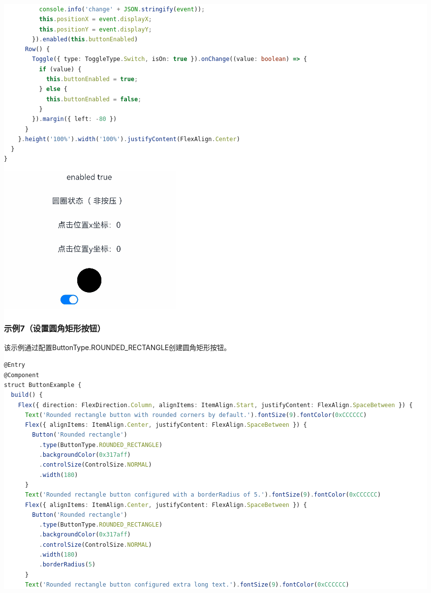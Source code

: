 ```ts
          console.info('change' + JSON.stringify(event));
          this.positionX = event.displayX;
          this.positionY = event.displayY;
        }).enabled(this.buttonEnabled)
      Row() {
        Toggle({ type: ToggleType.Switch, isOn: true }).onChange((value: boolean) => {
          if (value) {
            this.buttonEnabled = true;
          } else {
            this.buttonEnabled = false;
          }
        }).margin({ left: -80 })
      }
    }.height('100%').width('100%').justifyContent(FlexAlign.Center)
  }
}
```
![buttonrole](figures/buttonbuilder.gif)

### 示例7（设置圆角矩形按钮）
该示例通过配置ButtonType.ROUNDED_RECTANGLE创建圆角矩形按钮。
```ts
@Entry
@Component
struct ButtonExample {
  build() {
    Flex({ direction: FlexDirection.Column, alignItems: ItemAlign.Start, justifyContent: FlexAlign.SpaceBetween }) {
      Text('Rounded rectangle button with rounded corners by default.').fontSize(9).fontColor(0xCCCCCC)
      Flex({ alignItems: ItemAlign.Center, justifyContent: FlexAlign.SpaceBetween }) {
        Button('Rounded rectangle')
          .type(ButtonType.ROUNDED_RECTANGLE)
          .backgroundColor(0x317aff)
          .controlSize(ControlSize.NORMAL)
          .width(180)
      }
      Text('Rounded rectangle button configured with a borderRadius of 5.').fontSize(9).fontColor(0xCCCCCC)
      Flex({ alignItems: ItemAlign.Center, justifyContent: FlexAlign.SpaceBetween }) {
        Button('Rounded rectangle')
          .type(ButtonType.ROUNDED_RECTANGLE)
          .backgroundColor(0x317aff)
          .controlSize(ControlSize.NORMAL)
          .width(180)
          .borderRadius(5)
      }
      Text('Rounded rectangle button configured extra long text.').fontSize(9).fontColor(0xCCCCCC)
```